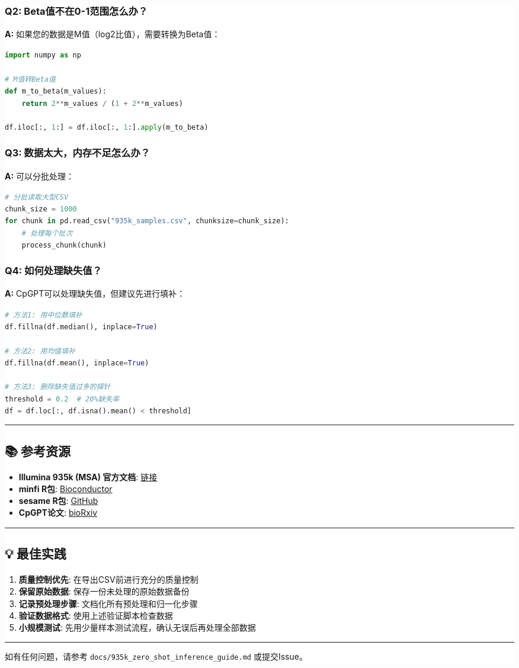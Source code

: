 ### Q2: Beta值不在0-1范围怎么办？

**A:** 如果您的数据是M值（log2比值），需要转换为Beta值：

```python
import numpy as np

# M值转Beta值
def m_to_beta(m_values):
    return 2**m_values / (1 + 2**m_values)

df.iloc[:, 1:] = df.iloc[:, 1:].apply(m_to_beta)
```

### Q3: 数据太大，内存不足怎么办？

**A:** 可以分批处理：

```python
# 分批读取大型CSV
chunk_size = 1000
for chunk in pd.read_csv("935k_samples.csv", chunksize=chunk_size):
    # 处理每个批次
    process_chunk(chunk)
```

### Q4: 如何处理缺失值？

**A:** CpGPT可以处理缺失值，但建议先进行填补：

```python
# 方法1: 用中位数填补
df.fillna(df.median(), inplace=True)

# 方法2: 用均值填补
df.fillna(df.mean(), inplace=True)

# 方法3: 删除缺失值过多的探针
threshold = 0.2  # 20%缺失率
df = df.loc[:, df.isna().mean() < threshold]
```

---

## 📚 参考资源

- **Illumina 935k (MSA) 官方文档**: [链接](https://www.illumina.com/products/by-type/microarray-kits/infinium-methylation-screening.html)
- **minfi R包**: [Bioconductor](https://bioconductor.org/packages/release/bioc/html/minfi.html)
- **sesame R包**: [GitHub](https://github.com/zwdzwd/sesame)
- **CpGPT论文**: [bioRxiv](https://www.biorxiv.org/content/10.1101/2024.10.24.619766v1)

---

## 💡 最佳实践

1. **质量控制优先**: 在导出CSV前进行充分的质量控制
2. **保留原始数据**: 保存一份未处理的原始数据备份
3. **记录预处理步骤**: 文档化所有预处理和归一化步骤
4. **验证数据格式**: 使用上述验证脚本检查数据
5. **小规模测试**: 先用少量样本测试流程，确认无误后再处理全部数据

---

如有任何问题，请参考 `docs/935k_zero_shot_inference_guide.md` 或提交Issue。

